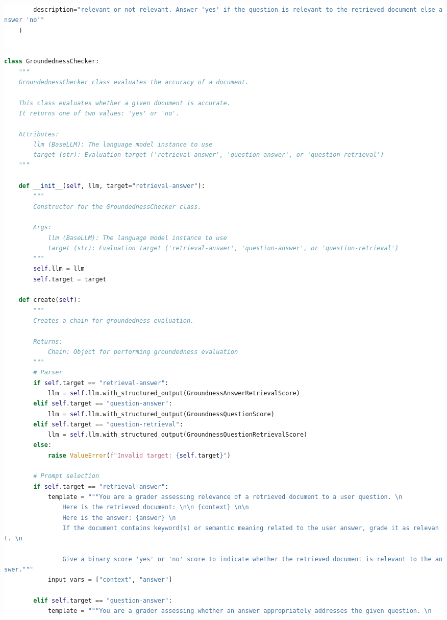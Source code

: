 ```python
        description="relevant or not relevant. Answer 'yes' if the question is relevant to the retrieved document else answer 'no'"
    )


class GroundednessChecker:
    """
    GroundednessChecker class evaluates the accuracy of a document.

    This class evaluates whether a given document is accurate.
    It returns one of two values: 'yes' or 'no'.

    Attributes:
        llm (BaseLLM): The language model instance to use
        target (str): Evaluation target ('retrieval-answer', 'question-answer', or 'question-retrieval')
    """

    def __init__(self, llm, target="retrieval-answer"):
        """
        Constructor for the GroundednessChecker class.

        Args:
            llm (BaseLLM): The language model instance to use
            target (str): Evaluation target ('retrieval-answer', 'question-answer', or 'question-retrieval')
        """
        self.llm = llm
        self.target = target

    def create(self):
        """
        Creates a chain for groundedness evaluation.

        Returns:
            Chain: Object for performing groundedness evaluation
        """
        # Parser
        if self.target == "retrieval-answer":
            llm = self.llm.with_structured_output(GroundnessAnswerRetrievalScore)
        elif self.target == "question-answer":
            llm = self.llm.with_structured_output(GroundnessQuestionScore)
        elif self.target == "question-retrieval":
            llm = self.llm.with_structured_output(GroundnessQuestionRetrievalScore)
        else:
            raise ValueError(f"Invalid target: {self.target}")

        # Prompt selection
        if self.target == "retrieval-answer":
            template = """You are a grader assessing relevance of a retrieved document to a user question. \n 
                Here is the retrieved document: \n\n {context} \n\n
                Here is the answer: {answer} \n
                If the document contains keyword(s) or semantic meaning related to the user answer, grade it as relevant. \n
                
                Give a binary score 'yes' or 'no' score to indicate whether the retrieved document is relevant to the answer."""
            input_vars = ["context", "answer"]

        elif self.target == "question-answer":
            template = """You are a grader assessing whether an answer appropriately addresses the given question. \n
```